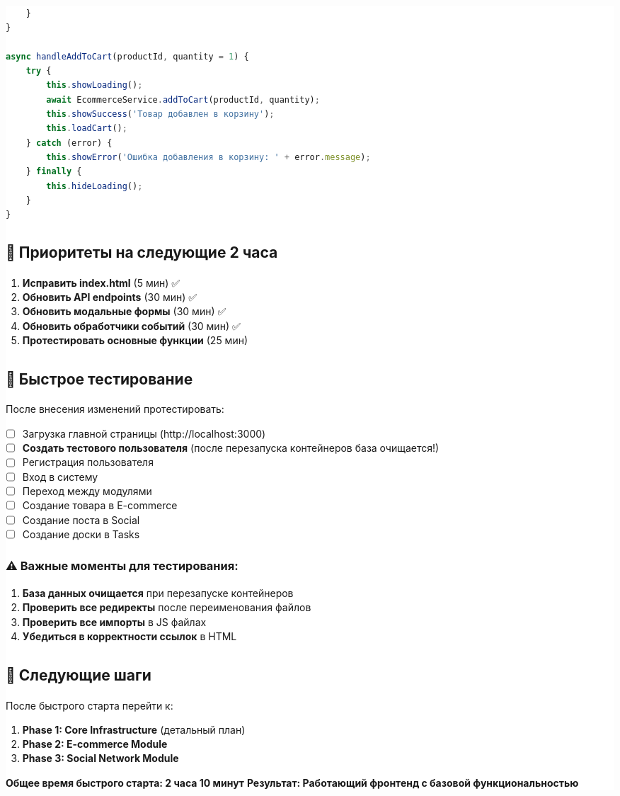 ```javascript
    }
}

async handleAddToCart(productId, quantity = 1) {
    try {
        this.showLoading();
        await EcommerceService.addToCart(productId, quantity);
        this.showSuccess('Товар добавлен в корзину');
        this.loadCart();
    } catch (error) {
        this.showError('Ошибка добавления в корзину: ' + error.message);
    } finally {
        this.hideLoading();
    }
}
```

## 🎯 Приоритеты на следующие 2 часа

1. **Исправить index.html** (5 мин) ✅
2. **Обновить API endpoints** (30 мин) ✅
3. **Обновить модальные формы** (30 мин) ✅
4. **Обновить обработчики событий** (30 мин) ✅
5. **Протестировать основные функции** (25 мин)

## 🧪 Быстрое тестирование

После внесения изменений протестировать:

- [ ] Загрузка главной страницы (http://localhost:3000)
- [ ] **Создать тестового пользователя** (после перезапуска контейнеров база очищается!)
- [ ] Регистрация пользователя
- [ ] Вход в систему
- [ ] Переход между модулями
- [ ] Создание товара в E-commerce
- [ ] Создание поста в Social
- [ ] Создание доски в Tasks

### ⚠️ Важные моменты для тестирования:

1. **База данных очищается** при перезапуске контейнеров
2. **Проверить все редиректы** после переименования файлов
3. **Проверить все импорты** в JS файлах
4. **Убедиться в корректности ссылок** в HTML

## 📝 Следующие шаги

После быстрого старта перейти к:
1. **Phase 1: Core Infrastructure** (детальный план)
2. **Phase 2: E-commerce Module** 
3. **Phase 3: Social Network Module**

**Общее время быстрого старта: 2 часа 10 минут**
**Результат: Работающий фронтенд с базовой функциональностью**
